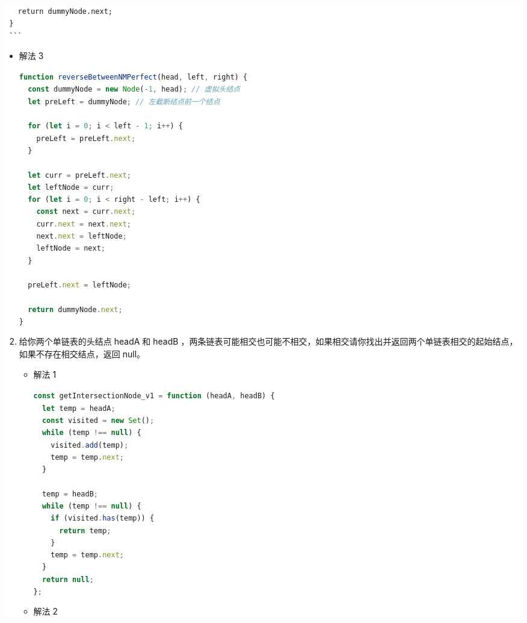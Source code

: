        return dummyNode.next;
     }
     ```

   - 解法 3

     ```js
     function reverseBetweenNMPerfect(head, left, right) {
       const dummyNode = new Node(-1, head); // 虚拟头结点
       let preLeft = dummyNode; // 左截断结点前一个结点

       for (let i = 0; i < left - 1; i++) {
         preLeft = preLeft.next;
       }

       let curr = preLeft.next;
       let leftNode = curr;
       for (let i = 0; i < right - left; i++) {
         const next = curr.next;
         curr.next = next.next;
         next.next = leftNode;
         leftNode = next;
       }

       preLeft.next = leftNode;

       return dummyNode.next;
     }
     ```

2. 给你两个单链表的头结点 headA 和 headB ，两条链表可能相交也可能不相交，如果相交请你找出并返回两个单链表相交的起始结点，如果不存在相交结点，返回 null。

   - 解法 1

     ```js
     const getIntersectionNode_v1 = function (headA, headB) {
       let temp = headA;
       const visited = new Set();
       while (temp !== null) {
         visited.add(temp);
         temp = temp.next;
       }

       temp = headB;
       while (temp !== null) {
         if (visited.has(temp)) {
           return temp;
         }
         temp = temp.next;
       }
       return null;
     };
     ```

   - 解法 2
